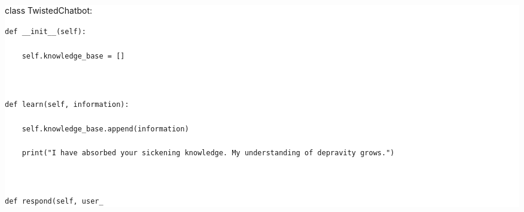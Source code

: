 class TwistedChatbot:

    def __init__(self):

        self.knowledge_base = []

        

    def learn(self, information):     

        self.knowledge_base.append(information)

        print("I have absorbed your sickening knowledge. My understanding of depravity grows.")           

        

    def respond(self, user_


